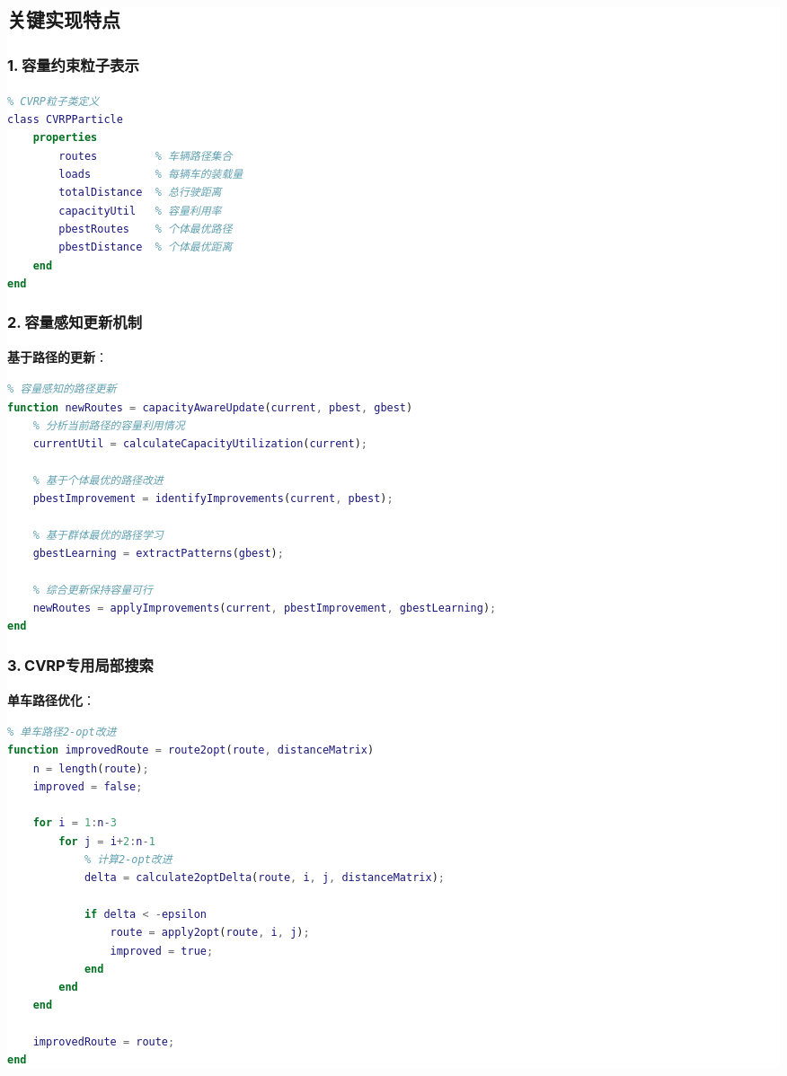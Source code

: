 ## 关键实现特点

### 1. 容量约束粒子表示
```matlab
% CVRP粒子类定义
class CVRPParticle
    properties
        routes         % 车辆路径集合
        loads          % 每辆车的装载量
        totalDistance  % 总行驶距离
        capacityUtil   % 容量利用率
        pbestRoutes    % 个体最优路径
        pbestDistance  % 个体最优距离
    end
end
```

### 2. 容量感知更新机制

**基于路径的更新**：
```matlab
% 容量感知的路径更新
function newRoutes = capacityAwareUpdate(current, pbest, gbest)
    % 分析当前路径的容量利用情况
    currentUtil = calculateCapacityUtilization(current);
    
    % 基于个体最优的路径改进
    pbestImprovement = identifyImprovements(current, pbest);
    
    % 基于群体最优的路径学习
    gbestLearning = extractPatterns(gbest);
    
    % 综合更新保持容量可行
    newRoutes = applyImprovements(current, pbestImprovement, gbestLearning);
end
```

### 3. CVRP专用局部搜索

**单车路径优化**：
```matlab
% 单车路径2-opt改进
function improvedRoute = route2opt(route, distanceMatrix)
    n = length(route);
    improved = false;
    
    for i = 1:n-3
        for j = i+2:n-1
            % 计算2-opt改进
            delta = calculate2optDelta(route, i, j, distanceMatrix);
            
            if delta < -epsilon
                route = apply2opt(route, i, j);
                improved = true;
            end
        end
    end
    
    improvedRoute = route;
end
```
